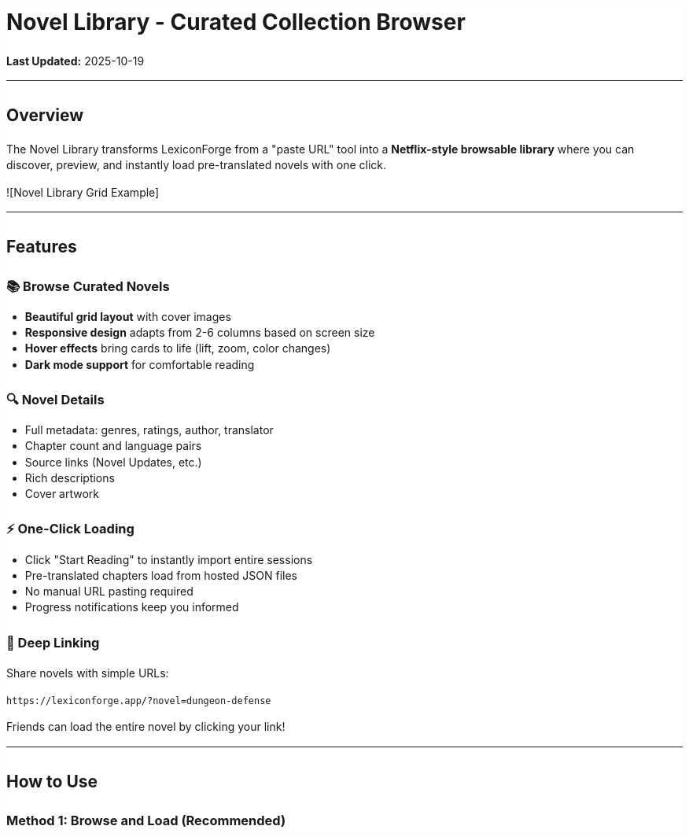# Novel Library - Curated Collection Browser

**Last Updated:** 2025-10-19

---

## Overview

The Novel Library transforms LexiconForge from a "paste URL" tool into a **Netflix-style browsable library** where you can discover, preview, and instantly load pre-translated novels with one click.

![Novel Library Grid Example]

---

## Features

###  📚 Browse Curated Novels
- **Beautiful grid layout** with cover images
- **Responsive design** adapts from 2-6 columns based on screen size
- **Hover effects** bring cards to life (lift, zoom, color changes)
- **Dark mode support** for comfortable reading

### 🔍 Novel Details
- Full metadata: genres, ratings, author, translator
- Chapter count and language pairs
- Source links (Novel Updates, etc.)
- Rich descriptions
- Cover artwork

### ⚡ One-Click Loading
- Click "Start Reading" to instantly import entire sessions
- Pre-translated chapters load from hosted JSON files
- No manual URL pasting required
- Progress notifications keep you informed

### 🔗 Deep Linking
Share novels with simple URLs:
```
https://lexiconforge.app/?novel=dungeon-defense
```

Friends can load the entire novel by clicking your link!

---

## How to Use

### Method 1: Browse and Load (Recommended)
